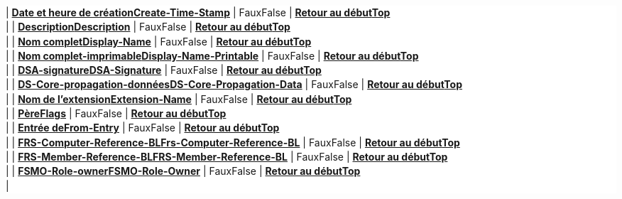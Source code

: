 | [<span data-ttu-id="612dd-179">**Date et heure de création**</span><span class="sxs-lookup"><span data-stu-id="612dd-179">**Create-Time-Stamp**</span></span>](a-createtimestamp.md)                              | <span data-ttu-id="612dd-180">Faux</span><span class="sxs-lookup"><span data-stu-id="612dd-180">False</span></span>     | [<span data-ttu-id="612dd-181">**Retour au début**</span><span class="sxs-lookup"><span data-stu-id="612dd-181">**Top**</span></span>](c-top.md)<br/> |
| [<span data-ttu-id="612dd-182">**Description**</span><span class="sxs-lookup"><span data-stu-id="612dd-182">**Description**</span></span>](a-description.md)                                        | <span data-ttu-id="612dd-183">Faux</span><span class="sxs-lookup"><span data-stu-id="612dd-183">False</span></span>     | [<span data-ttu-id="612dd-184">**Retour au début**</span><span class="sxs-lookup"><span data-stu-id="612dd-184">**Top**</span></span>](c-top.md)<br/> |
| [<span data-ttu-id="612dd-185">**Nom complet**</span><span class="sxs-lookup"><span data-stu-id="612dd-185">**Display-Name**</span></span>](a-displayname.md)                                       | <span data-ttu-id="612dd-186">Faux</span><span class="sxs-lookup"><span data-stu-id="612dd-186">False</span></span>     | [<span data-ttu-id="612dd-187">**Retour au début**</span><span class="sxs-lookup"><span data-stu-id="612dd-187">**Top**</span></span>](c-top.md)<br/> |
| [<span data-ttu-id="612dd-188">**Nom complet-imprimable**</span><span class="sxs-lookup"><span data-stu-id="612dd-188">**Display-Name-Printable**</span></span>](a-displaynameprintable.md)                    | <span data-ttu-id="612dd-189">Faux</span><span class="sxs-lookup"><span data-stu-id="612dd-189">False</span></span>     | [<span data-ttu-id="612dd-190">**Retour au début**</span><span class="sxs-lookup"><span data-stu-id="612dd-190">**Top**</span></span>](c-top.md)<br/> |
| [<span data-ttu-id="612dd-191">**DSA-signature**</span><span class="sxs-lookup"><span data-stu-id="612dd-191">**DSA-Signature**</span></span>](a-dsasignature.md)                                     | <span data-ttu-id="612dd-192">Faux</span><span class="sxs-lookup"><span data-stu-id="612dd-192">False</span></span>     | [<span data-ttu-id="612dd-193">**Retour au début**</span><span class="sxs-lookup"><span data-stu-id="612dd-193">**Top**</span></span>](c-top.md)<br/> |
| [<span data-ttu-id="612dd-194">**DS-Core-propagation-données**</span><span class="sxs-lookup"><span data-stu-id="612dd-194">**DS-Core-Propagation-Data**</span></span>](a-dscorepropagationdata.md)                 | <span data-ttu-id="612dd-195">Faux</span><span class="sxs-lookup"><span data-stu-id="612dd-195">False</span></span>     | [<span data-ttu-id="612dd-196">**Retour au début**</span><span class="sxs-lookup"><span data-stu-id="612dd-196">**Top**</span></span>](c-top.md)<br/> |
| [<span data-ttu-id="612dd-197">**Nom de l’extension**</span><span class="sxs-lookup"><span data-stu-id="612dd-197">**Extension-Name**</span></span>](a-extensionname.md)                                   | <span data-ttu-id="612dd-198">Faux</span><span class="sxs-lookup"><span data-stu-id="612dd-198">False</span></span>     | [<span data-ttu-id="612dd-199">**Retour au début**</span><span class="sxs-lookup"><span data-stu-id="612dd-199">**Top**</span></span>](c-top.md)<br/> |
| [<span data-ttu-id="612dd-200">**Père**</span><span class="sxs-lookup"><span data-stu-id="612dd-200">**Flags**</span></span>](a-flags.md)                                                    | <span data-ttu-id="612dd-201">Faux</span><span class="sxs-lookup"><span data-stu-id="612dd-201">False</span></span>     | [<span data-ttu-id="612dd-202">**Retour au début**</span><span class="sxs-lookup"><span data-stu-id="612dd-202">**Top**</span></span>](c-top.md)<br/> |
| [<span data-ttu-id="612dd-203">**Entrée de**</span><span class="sxs-lookup"><span data-stu-id="612dd-203">**From-Entry**</span></span>](a-fromentry.md)                                           | <span data-ttu-id="612dd-204">Faux</span><span class="sxs-lookup"><span data-stu-id="612dd-204">False</span></span>     | [<span data-ttu-id="612dd-205">**Retour au début**</span><span class="sxs-lookup"><span data-stu-id="612dd-205">**Top**</span></span>](c-top.md)<br/> |
| [<span data-ttu-id="612dd-206">**FRS-Computer-Reference-BL**</span><span class="sxs-lookup"><span data-stu-id="612dd-206">**Frs-Computer-Reference-BL**</span></span>](a-frscomputerreferencebl.md)               | <span data-ttu-id="612dd-207">Faux</span><span class="sxs-lookup"><span data-stu-id="612dd-207">False</span></span>     | [<span data-ttu-id="612dd-208">**Retour au début**</span><span class="sxs-lookup"><span data-stu-id="612dd-208">**Top**</span></span>](c-top.md)<br/> |
| [<span data-ttu-id="612dd-209">**FRS-Member-Reference-BL**</span><span class="sxs-lookup"><span data-stu-id="612dd-209">**FRS-Member-Reference-BL**</span></span>](a-frsmemberreferencebl.md)                   | <span data-ttu-id="612dd-210">Faux</span><span class="sxs-lookup"><span data-stu-id="612dd-210">False</span></span>     | [<span data-ttu-id="612dd-211">**Retour au début**</span><span class="sxs-lookup"><span data-stu-id="612dd-211">**Top**</span></span>](c-top.md)<br/> |
| [<span data-ttu-id="612dd-212">**FSMO-Role-owner**</span><span class="sxs-lookup"><span data-stu-id="612dd-212">**FSMO-Role-Owner**</span></span>](a-fsmoroleowner.md)                                  | <span data-ttu-id="612dd-213">Faux</span><span class="sxs-lookup"><span data-stu-id="612dd-213">False</span></span>     | [<span data-ttu-id="612dd-214">**Retour au début**</span><span class="sxs-lookup"><span data-stu-id="612dd-214">**Top**</span></span>](c-top.md)<br/> |